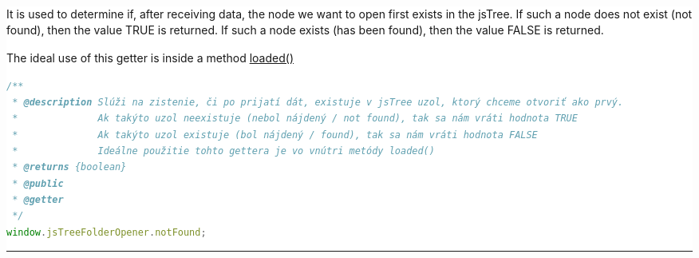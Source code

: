It is used to determine if, after receiving data, the node we want to open first exists in the jsTree. If such a node does not exist (not found), then the value TRUE is returned. If such a node exists (has been found), then the value FALSE is returned.

The ideal use of this getter is inside a method [loaded()](#Retrieved-from)

```javascript
/**
 * @description Slúži na zistenie, či po prijatí dát, existuje v jsTree uzol, ktorý chceme otvoriť ako prvý.
 *              Ak takýto uzol neexistuje (nebol nájdený / not found), tak sa nám vráti hodnota TRUE
 *              Ak takýto uzol existuje (bol nájdený / found), tak sa nám vráti hodnota FALSE
 *              Ideálne použitie tohto gettera je vo vnútri metódy loaded()
 * @returns {boolean}
 * @public
 * @getter
 */
window.jsTreeFolderOpener.notFound;
```

***

